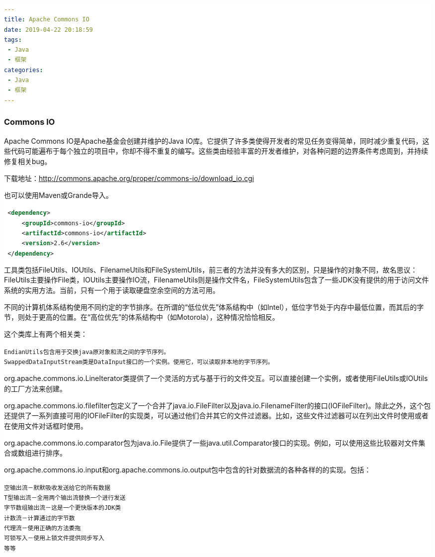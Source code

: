 ```yaml
---
title: Apache Commons IO
date: 2019-04-22 20:18:59
tags:
 - Java
 - 框架
categories:
 - Java
 - 框架
---
```


### Commons IO

Apache Commons IO是Apache基金会创建并维护的Java IO库。它提供了许多类使得开发者的常见任务变得简单，同时减少重复代码，这些代码可能遍布于每个独立的项目中，你却不得不重复的编写。这些类由经验丰富的开发者维护，对各种问题的边界条件考虑周到，并持续修复相关bug。



下载地址：http://commons.apache.org/proper/commons-io/download_io.cgi

也可以使用Maven或Grande导入。

```xml
 <dependency>
     <groupId>commons-io</groupId>
     <artifactId>commons-io</artifactId>
     <version>2.6</version>
 </dependency>
```

工具类包括FileUtils、IOUtils、FilenameUtils和FileSystemUtils，前三者的方法并没有多大的区别，只是操作的对象不同，故名思议：FileUtils主要操作File类，IOUtils主要操作IO流，FilenameUtils则是操作文件名，FileSystemUtils包含了一些JDK没有提供的用于访问文件系统的实用方法。当前，只有一个用于读取硬盘空余空间的方法可用。

不同的计算机体系结构使用不同约定的字节排序。在所谓的“低位优先”体系结构中（如Intel），低位字节处于内存中最低位置，而其后的字节，则处于更高的位置。在“高位优先”的体系结构中（如Motorola），这种情况恰恰相反。

这个类库上有两个相关类：

```
EndianUtils包含用于交换java原对象和流之间的字节序列。
SwappedDataInputStream类是DataInput接口的一个实例。使用它，可以读取非本地的字节序列。
```

org.apache.commons.io.LineIterator类提供了一个灵活的方式与基于行的文件交互。可以直接创建一个实例，或者使用FileUtils或IOUtils的工厂方法来创建。

org.apache.commons.io.filefilter包定义了一个合并了java.io.FileFilter以及java.io.FilenameFilter的接口(IOFileFilter)。除此之外，这个包还提供了一系列直接可用的IOFileFilter的实现类，可以通过他们合并其它的文件过滤器。比如，这些文件过滤器可以在列出文件时使用或者在使用文件对话框时使用。

org.apache.commons.io.comparator包为java.io.File提供了一些java.util.Comparator接口的实现。例如，可以使用这些比较器对文件集合或数组进行排序。

org.apache.commons.io.input和org.apache.commons.io.output包中包含的针对数据流的各种各样的的实现。包括：

```
空输出流－默默吸收发送给它的所有数据
T型输出流－全用两个输出流替换一个进行发送
字节数组输出流－这是一个更快版本的JDK类
计数流－计算通过的字节数
代理流－使用正确的方法委拖
可锁写入－使用上锁文件提供同步写入
等等
```
